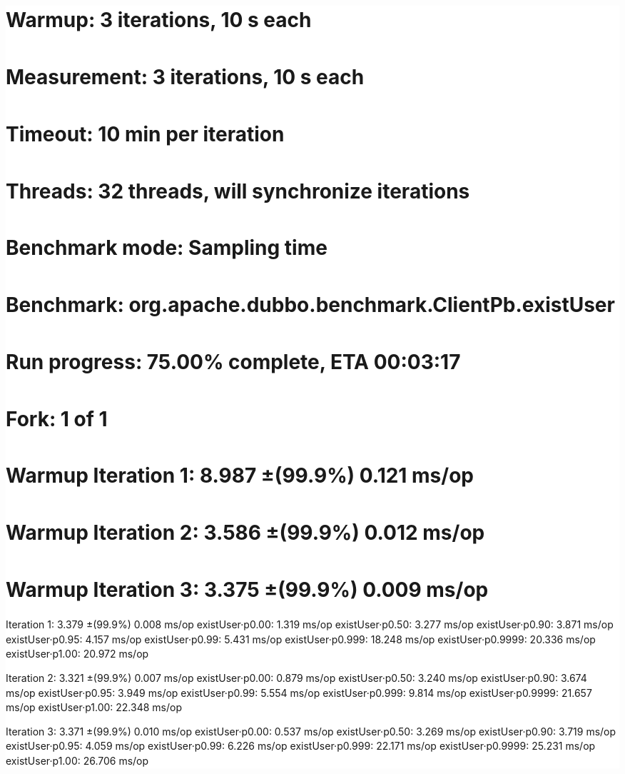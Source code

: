 # Warmup: 3 iterations, 10 s each
# Measurement: 3 iterations, 10 s each
# Timeout: 10 min per iteration
# Threads: 32 threads, will synchronize iterations
# Benchmark mode: Sampling time
# Benchmark: org.apache.dubbo.benchmark.ClientPb.existUser

# Run progress: 75.00% complete, ETA 00:03:17
# Fork: 1 of 1
# Warmup Iteration   1: 8.987 ±(99.9%) 0.121 ms/op
# Warmup Iteration   2: 3.586 ±(99.9%) 0.012 ms/op
# Warmup Iteration   3: 3.375 ±(99.9%) 0.009 ms/op
Iteration   1: 3.379 ±(99.9%) 0.008 ms/op
                 existUser·p0.00:   1.319 ms/op
                 existUser·p0.50:   3.277 ms/op
                 existUser·p0.90:   3.871 ms/op
                 existUser·p0.95:   4.157 ms/op
                 existUser·p0.99:   5.431 ms/op
                 existUser·p0.999:  18.248 ms/op
                 existUser·p0.9999: 20.336 ms/op
                 existUser·p1.00:   20.972 ms/op

Iteration   2: 3.321 ±(99.9%) 0.007 ms/op
                 existUser·p0.00:   0.879 ms/op
                 existUser·p0.50:   3.240 ms/op
                 existUser·p0.90:   3.674 ms/op
                 existUser·p0.95:   3.949 ms/op
                 existUser·p0.99:   5.554 ms/op
                 existUser·p0.999:  9.814 ms/op
                 existUser·p0.9999: 21.657 ms/op
                 existUser·p1.00:   22.348 ms/op

Iteration   3: 3.371 ±(99.9%) 0.010 ms/op
                 existUser·p0.00:   0.537 ms/op
                 existUser·p0.50:   3.269 ms/op
                 existUser·p0.90:   3.719 ms/op
                 existUser·p0.95:   4.059 ms/op
                 existUser·p0.99:   6.226 ms/op
                 existUser·p0.999:  22.171 ms/op
                 existUser·p0.9999: 25.231 ms/op
                 existUser·p1.00:   26.706 ms/op
